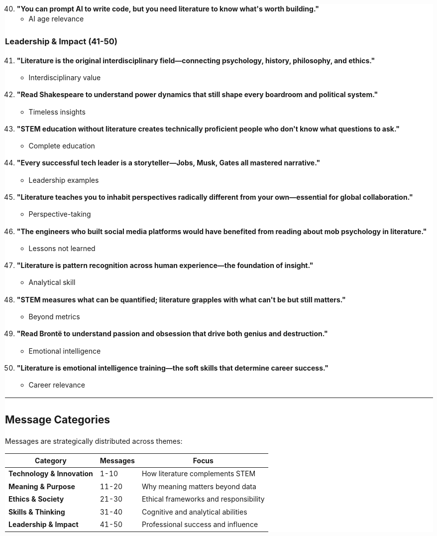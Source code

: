 40. **"You can prompt AI to write code, but you need literature to know what's worth building."**
    - AI age relevance

### Leadership & Impact (41-50)

41. **"Literature is the original interdisciplinary field—connecting psychology, history, philosophy, and ethics."**
    - Interdisciplinary value

42. **"Read Shakespeare to understand power dynamics that still shape every boardroom and political system."**
    - Timeless insights

43. **"STEM education without literature creates technically proficient people who don't know what questions to ask."**
    - Complete education

44. **"Every successful tech leader is a storyteller—Jobs, Musk, Gates all mastered narrative."**
    - Leadership examples

45. **"Literature teaches you to inhabit perspectives radically different from your own—essential for global collaboration."**
    - Perspective-taking

46. **"The engineers who built social media platforms would have benefited from reading about mob psychology in literature."**
    - Lessons not learned

47. **"Literature is pattern recognition across human experience—the foundation of insight."**
    - Analytical skill

48. **"STEM measures what can be quantified; literature grapples with what can't be but still matters."**
    - Beyond metrics

49. **"Read Brontë to understand passion and obsession that drive both genius and destruction."**
    - Emotional intelligence

50. **"Literature is emotional intelligence training—the soft skills that determine career success."**
    - Career relevance

---

## Message Categories

Messages are strategically distributed across themes:

| Category | Messages | Focus |
|----------|----------|-------|
| **Technology & Innovation** | 1-10 | How literature complements STEM |
| **Meaning & Purpose** | 11-20 | Why meaning matters beyond data |
| **Ethics & Society** | 21-30 | Ethical frameworks and responsibility |
| **Skills & Thinking** | 31-40 | Cognitive and analytical abilities |
| **Leadership & Impact** | 41-50 | Professional success and influence |
